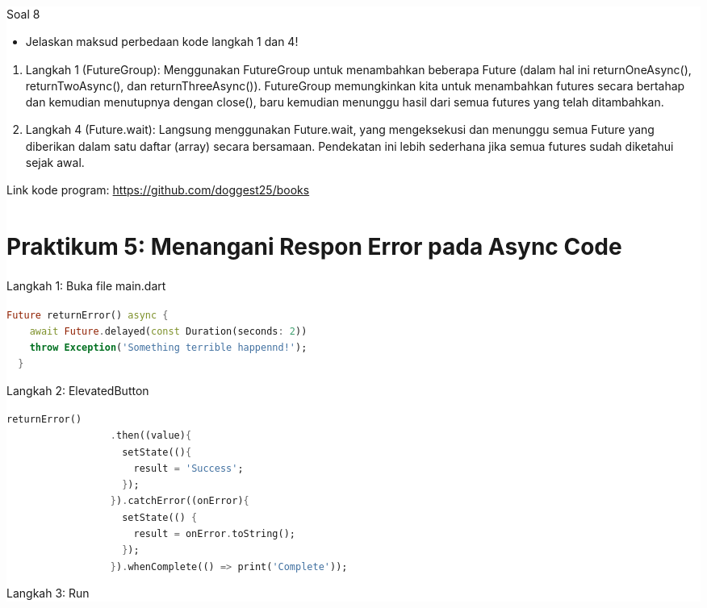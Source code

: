 Soal 8

- Jelaskan maksud perbedaan kode langkah 1 dan 4!

1. Langkah 1 (FutureGroup): Menggunakan FutureGroup untuk menambahkan beberapa Future (dalam hal ini returnOneAsync(), returnTwoAsync(), dan returnThreeAsync()). FutureGroup memungkinkan kita untuk menambahkan futures secara bertahap dan kemudian menutupnya dengan close(), baru kemudian menunggu hasil dari semua futures yang telah ditambahkan.

2. Langkah 4 (Future.wait): Langsung menggunakan Future.wait, yang mengeksekusi dan menunggu semua Future yang diberikan dalam satu daftar (array) secara bersamaan. Pendekatan ini lebih sederhana jika semua futures sudah diketahui sejak awal.

Link  kode program: https://github.com/doggest25/books

# Praktikum 5: Menangani Respon Error pada Async Code

Langkah 1: Buka file main.dart
```dart
Future returnError() async {
    await Future.delayed(const Duration(seconds: 2))
    throw Exception('Something terrible happennd!');
  }
```

Langkah 2: ElevatedButton
```dart
returnError()
                  .then((value){
                    setState((){
                      result = 'Success';
                    });
                  }).catchError((onError){
                    setState(() {
                      result = onError.toString();
                    });
                  }).whenComplete(() => print('Complete'));
```

Langkah 3: Run
